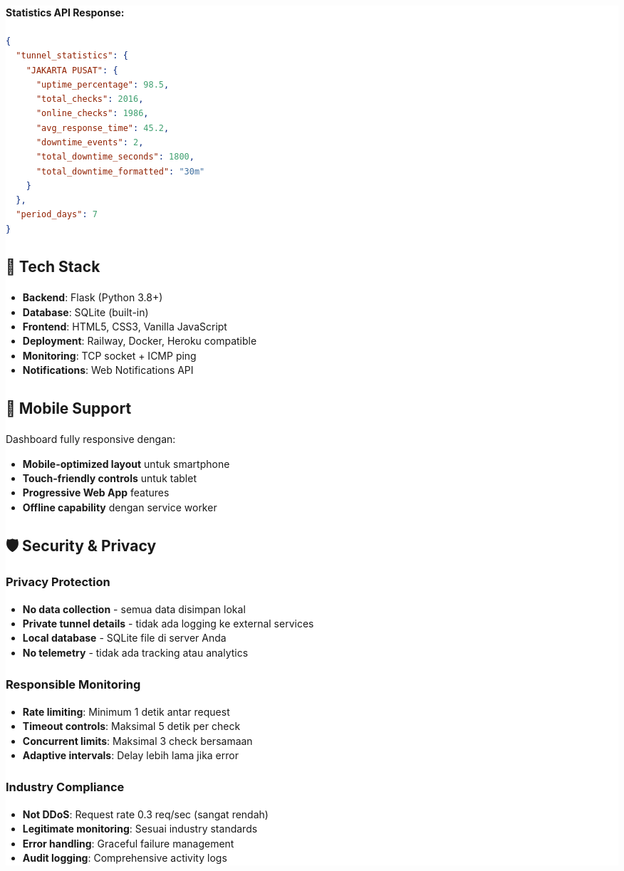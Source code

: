 #### Statistics API Response:
```json
{
  "tunnel_statistics": {
    "JAKARTA PUSAT": {
      "uptime_percentage": 98.5,
      "total_checks": 2016,
      "online_checks": 1986,
      "avg_response_time": 45.2,
      "downtime_events": 2,
      "total_downtime_seconds": 1800,
      "total_downtime_formatted": "30m"
    }
  },
  "period_days": 7
}
```

## 🔧 Tech Stack

- **Backend**: Flask (Python 3.8+)
- **Database**: SQLite (built-in)
- **Frontend**: HTML5, CSS3, Vanilla JavaScript
- **Deployment**: Railway, Docker, Heroku compatible
- **Monitoring**: TCP socket + ICMP ping
- **Notifications**: Web Notifications API

## 📱 Mobile Support

Dashboard fully responsive dengan:
- **Mobile-optimized layout** untuk smartphone
- **Touch-friendly controls** untuk tablet
- **Progressive Web App** features
- **Offline capability** dengan service worker

## 🛡️ Security & Privacy

### **Privacy Protection**
- **No data collection** - semua data disimpan lokal
- **Private tunnel details** - tidak ada logging ke external services
- **Local database** - SQLite file di server Anda
- **No telemetry** - tidak ada tracking atau analytics

### **Responsible Monitoring**
- **Rate limiting**: Minimum 1 detik antar request
- **Timeout controls**: Maksimal 5 detik per check
- **Concurrent limits**: Maksimal 3 check bersamaan
- **Adaptive intervals**: Delay lebih lama jika error

### **Industry Compliance**
- **Not DDoS**: Request rate 0.3 req/sec (sangat rendah)
- **Legitimate monitoring**: Sesuai industry standards
- **Error handling**: Graceful failure management
- **Audit logging**: Comprehensive activity logs
